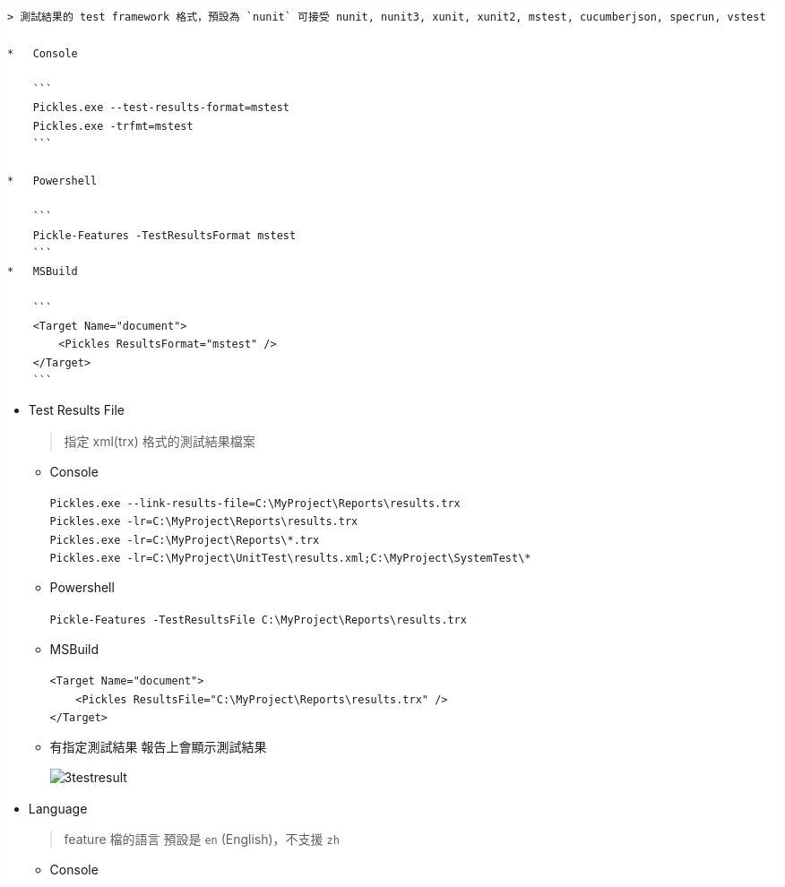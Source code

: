     > 測試結果的 test framework 格式，預設為 `nunit` 可接受 nunit, nunit3, xunit, xunit2, mstest, cucumberjson, specrun, vstest

    *   Console

        ```
        Pickles.exe --test-results-format=mstest
        Pickles.exe -trfmt=mstest
        ```

    *   Powershell

        ```
        Pickle-Features -TestResultsFormat mstest
        ```
    *   MSBuild

        ```
        <Target Name="document">
            <Pickles ResultsFormat="mstest" />
        </Target>
        ```

*   Test Results File

    > 指定 xml(trx) 格式的測試結果檔案

    *   Console

        ```
        Pickles.exe --link-results-file=C:\MyProject\Reports\results.trx
        Pickles.exe -lr=C:\MyProject\Reports\results.trx
        Pickles.exe -lr=C:\MyProject\Reports\*.trx
        Pickles.exe -lr=C:\MyProject\UnitTest\results.xml;C:\MyProject\SystemTest\*
        ```
    *   Powershell

        ```
        Pickle-Features -TestResultsFile C:\MyProject\Reports\results.trx
        ```
    *   MSBuild

        ```
        <Target Name="document">
            <Pickles ResultsFile="C:\MyProject\Reports\results.trx" />
        </Target>
        ```

    *   有指定測試結果  報告上會顯示測試結果

        ![3testresult](https://user-images.githubusercontent.com/3851540/27592699-a29e8036-5b87-11e7-8b37-3aa51ea08401.png)

*   Language

    > feature 檔的語言 預設是 `en` (English)，不支援 `zh`

    *   Console
